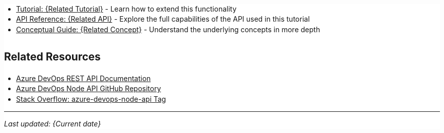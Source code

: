 - [Tutorial: {Related Tutorial}](link-to-related-tutorial.md) - Learn how to extend this functionality
- [API Reference: {Related API}](link-to-api-reference.md) - Explore the full capabilities of the API used in this tutorial
- [Conceptual Guide: {Related Concept}](link-to-conceptual-guide.md) - Understand the underlying concepts in more depth

## Related Resources

- [Azure DevOps REST API Documentation](https://docs.microsoft.com/en-us/rest/api/azure/devops/?view=azure-devops-rest-6.0)
- [Azure DevOps Node API GitHub Repository](https://github.com/Microsoft/azure-devops-node-api)
- [Stack Overflow: azure-devops-node-api Tag](https://stackoverflow.com/questions/tagged/azure-devops-node-api)

---

*Last updated: {Current date}* 